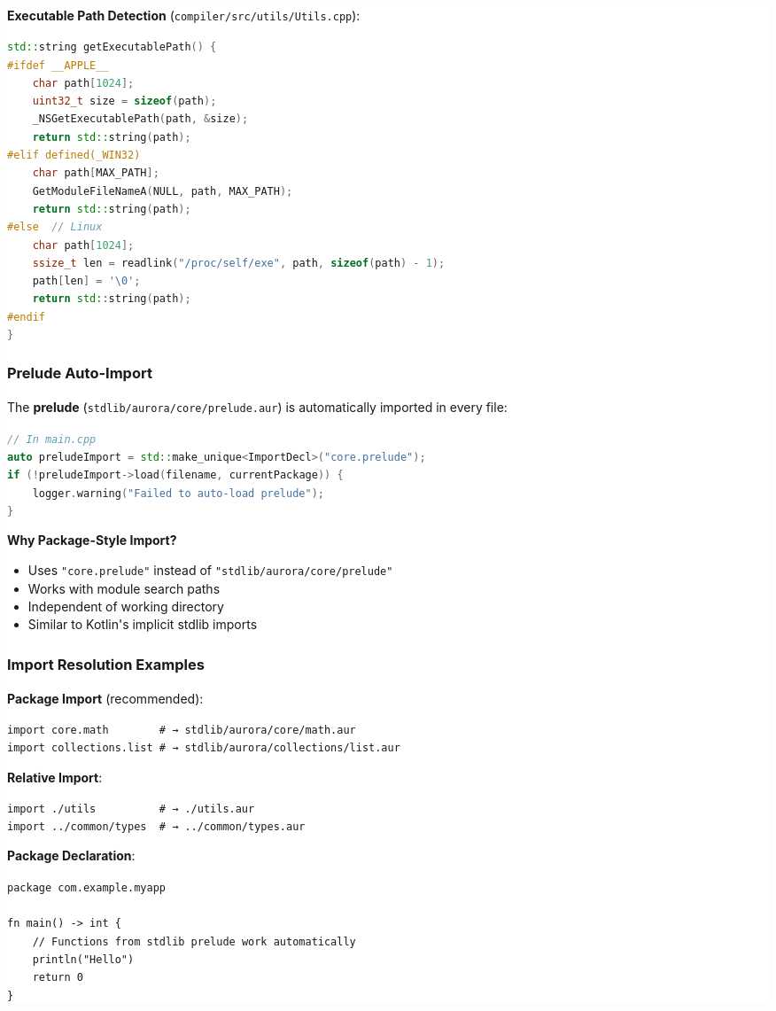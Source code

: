 **Executable Path Detection** (`compiler/src/utils/Utils.cpp`):

```cpp
std::string getExecutablePath() {
#ifdef __APPLE__
    char path[1024];
    uint32_t size = sizeof(path);
    _NSGetExecutablePath(path, &size);
    return std::string(path);
#elif defined(_WIN32)
    char path[MAX_PATH];
    GetModuleFileNameA(NULL, path, MAX_PATH);
    return std::string(path);
#else  // Linux
    char path[1024];
    ssize_t len = readlink("/proc/self/exe", path, sizeof(path) - 1);
    path[len] = '\0';
    return std::string(path);
#endif
}
```

### Prelude Auto-Import

The **prelude** (`stdlib/aurora/core/prelude.aur`) is automatically imported in every file:

```cpp
// In main.cpp
auto preludeImport = std::make_unique<ImportDecl>("core.prelude");
if (!preludeImport->load(filename, currentPackage)) {
    logger.warning("Failed to auto-load prelude");
}
```

**Why Package-Style Import?**
- Uses `"core.prelude"` instead of `"stdlib/aurora/core/prelude"`
- Works with module search paths
- Independent of working directory
- Similar to Kotlin's implicit stdlib imports

### Import Resolution Examples

**Package Import** (recommended):
```aurora
import core.math        # → stdlib/aurora/core/math.aur
import collections.list # → stdlib/aurora/collections/list.aur
```

**Relative Import**:
```aurora
import ./utils          # → ./utils.aur
import ../common/types  # → ../common/types.aur
```

**Package Declaration**:
```aurora
package com.example.myapp

fn main() -> int {
    // Functions from stdlib prelude work automatically
    println("Hello")
    return 0
}
```
